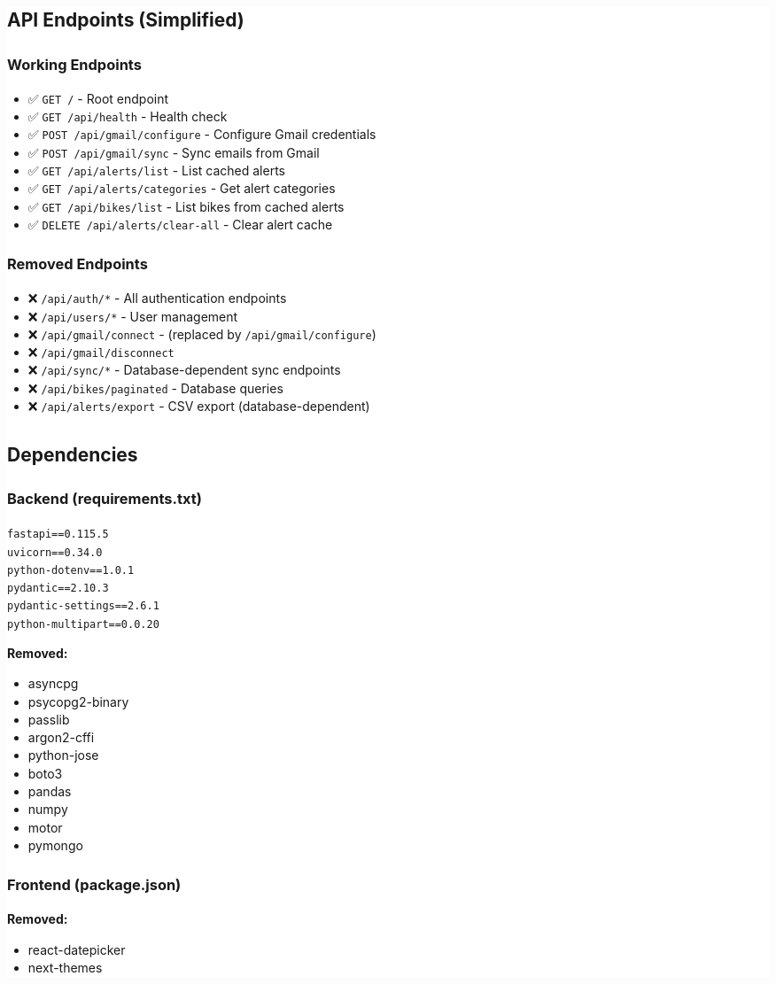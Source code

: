 ## API Endpoints (Simplified)

### Working Endpoints
- ✅ `GET /` - Root endpoint
- ✅ `GET /api/health` - Health check
- ✅ `POST /api/gmail/configure` - Configure Gmail credentials
- ✅ `POST /api/gmail/sync` - Sync emails from Gmail
- ✅ `GET /api/alerts/list` - List cached alerts
- ✅ `GET /api/alerts/categories` - Get alert categories
- ✅ `GET /api/bikes/list` - List bikes from cached alerts
- ✅ `DELETE /api/alerts/clear-all` - Clear alert cache

### Removed Endpoints
- ❌ `/api/auth/*` - All authentication endpoints
- ❌ `/api/users/*` - User management
- ❌ `/api/gmail/connect` - (replaced by `/api/gmail/configure`)
- ❌ `/api/gmail/disconnect`
- ❌ `/api/sync/*` - Database-dependent sync endpoints
- ❌ `/api/bikes/paginated` - Database queries
- ❌ `/api/alerts/export` - CSV export (database-dependent)

## Dependencies

### Backend (requirements.txt)
```
fastapi==0.115.5
uvicorn==0.34.0
python-dotenv==1.0.1
pydantic==2.10.3
pydantic-settings==2.6.1
python-multipart==0.0.20
```

**Removed:**
- asyncpg
- psycopg2-binary
- passlib
- argon2-cffi
- python-jose
- boto3
- pandas
- numpy
- motor
- pymongo

### Frontend (package.json)
**Removed:**
- react-datepicker
- next-themes
